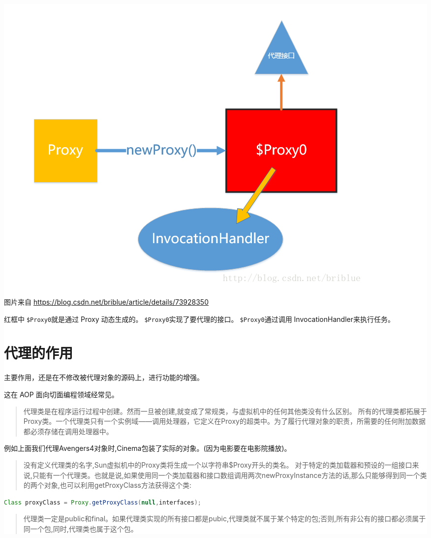 ![动态代理设计的角色](https://raw.githubusercontent.com/homxuwang/homxuwang.github.io/jekyll/images/浅谈Java代理-Proxy/2.png)

图片来自 https://blog.csdn.net/briblue/article/details/73928350

红框中 `$Proxy0`就是通过 Proxy 动态生成的。
`$Proxy0`实现了要代理的接口。
`$Proxy0`通过调用 InvocationHandler来执行任务。

# 代理的作用

主要作用，还是在不修改被代理对象的源码上，进行功能的增强。

这在 AOP 面向切面编程领域经常见。

>代理类是在程序运行过程中创建。然而一旦被创建,就变成了常规类，与虚拟机中的任何其他类没有什么区别。
>所有的代理类都拓展于Proxy类。一个代理类只有一个实例域——调用处理器，它定义在Proxy的超类中。为了履行代理对象的职责，所需要的任何附加数据都必须存储在调用处理器中。

例如上面我们代理Avengers4对象时,Cinema包装了实际的对象。(因为电影要在电影院播放)。

>没有定义代理类的名字,Sun虚拟机中的Proxy类将生成一个以字符串$Proxy开头的类名。
>对于特定的类加载器和预设的一组接口来说,只能有一个代理类。也就是说,如果使用同一个类加载器和接口数组调用两次newProxyInstance方法的话,那么只能够得到同一个类的两个对象,也可以利用getProxyClass方法获得这个类:
```java
Class proxyClass = Proxy.getProxyClass(null,interfaces);
```
>代理类一定是public和final。如果代理类实现的所有接口都是pubic,代理类就不属于某个特定的包;否则,所有非公有的接口都必须属于同一个包,同时,代理类也属于这个包。
